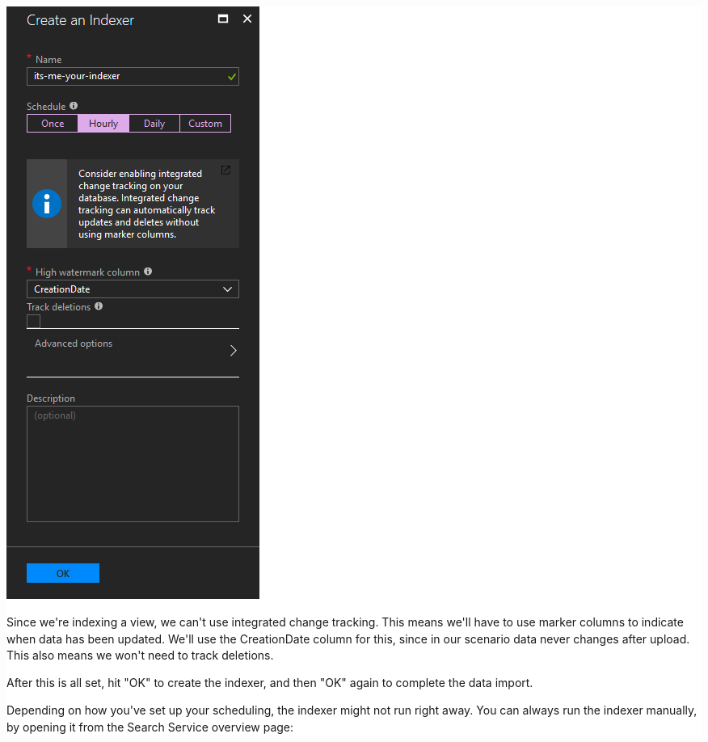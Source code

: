 ![](/assets/img/blog/2018/06/search-service-import-data-indexer-create.png)

Since we're indexing a view, we can't use integrated change tracking. This means we'll have to use marker columns to indicate when data has been updated. We'll use the CreationDate column for this, since in our scenario data never changes after upload. This also means we won't need to track deletions.

After this is all set, hit "OK" to create the indexer, and then "OK" again to complete the data import.

Depending on how you've set up your scheduling, the indexer might not run right away. You can always run the indexer manually, by opening it from the Search Service overview page:
